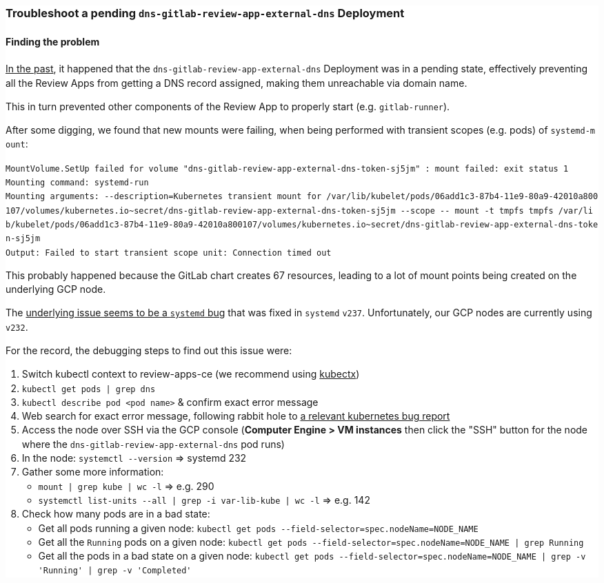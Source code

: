 ### Troubleshoot a pending `dns-gitlab-review-app-external-dns` Deployment

#### Finding the problem

[In the past](https://gitlab.com/gitlab-org/gitlab-ce/issues/62834), it happened
that the `dns-gitlab-review-app-external-dns` Deployment was in a pending state,
effectively preventing all the Review Apps from getting a DNS record assigned,
making them unreachable via domain name.

This in turn prevented other components of the Review App to properly start
(e.g. `gitlab-runner`).

After some digging, we found that new mounts were failing, when being performed
with transient scopes (e.g. pods) of `systemd-mount`:

```
MountVolume.SetUp failed for volume "dns-gitlab-review-app-external-dns-token-sj5jm" : mount failed: exit status 1
Mounting command: systemd-run
Mounting arguments: --description=Kubernetes transient mount for /var/lib/kubelet/pods/06add1c3-87b4-11e9-80a9-42010a800107/volumes/kubernetes.io~secret/dns-gitlab-review-app-external-dns-token-sj5jm --scope -- mount -t tmpfs tmpfs /var/lib/kubelet/pods/06add1c3-87b4-11e9-80a9-42010a800107/volumes/kubernetes.io~secret/dns-gitlab-review-app-external-dns-token-sj5jm
Output: Failed to start transient scope unit: Connection timed out
```

This probably happened because the GitLab chart creates 67 resources, leading to
a lot of mount points being created on the underlying GCP node.

The [underlying issue seems to be a `systemd` bug](https://github.com/kubernetes/kubernetes/issues/57345#issuecomment-359068048)
that was fixed in `systemd` `v237`. Unfortunately, our GCP nodes are currently
using `v232`.

For the record, the debugging steps to find out this issue were:

1. Switch kubectl context to review-apps-ce (we recommend using [kubectx](https://kubectx.dev/))
1. `kubectl get pods | grep dns`
1. `kubectl describe pod <pod name>` & confirm exact error message
1. Web search for exact error message, following rabbit hole to [a relevant kubernetes bug report](https://github.com/kubernetes/kubernetes/issues/57345)
1. Access the node over SSH via the GCP console (**Computer Engine > VM
   instances** then click the "SSH" button for the node where the `dns-gitlab-review-app-external-dns` pod runs)
1. In the node: `systemctl --version` => systemd 232
1. Gather some more information:
   - `mount | grep kube | wc -l` => e.g. 290
   - `systemctl list-units --all | grep -i var-lib-kube | wc -l` => e.g. 142
1. Check how many pods are in a bad state:
   - Get all pods running a given node: `kubectl get pods --field-selector=spec.nodeName=NODE_NAME`
   - Get all the `Running` pods on a given node: `kubectl get pods --field-selector=spec.nodeName=NODE_NAME | grep Running`
   - Get all the pods in a bad state on a given node: `kubectl get pods --field-selector=spec.nodeName=NODE_NAME | grep -v 'Running' | grep -v 'Completed'`
